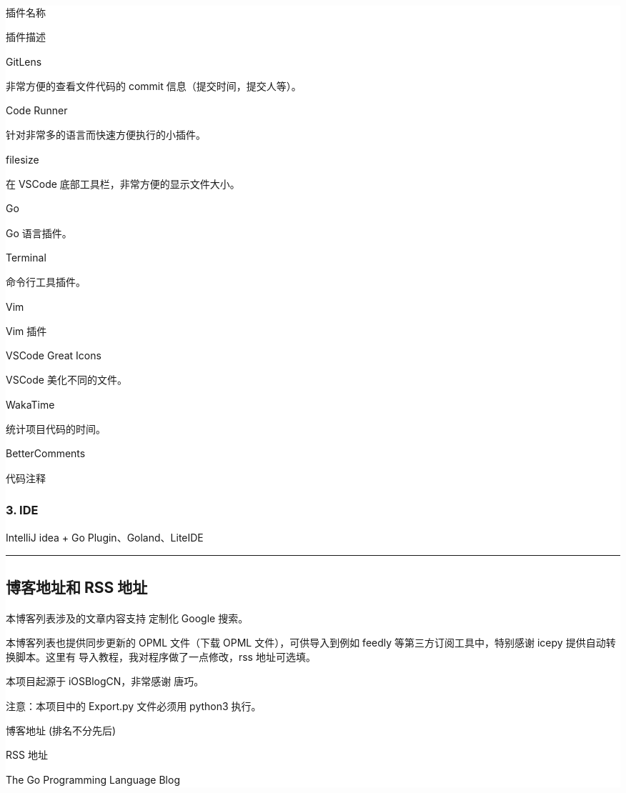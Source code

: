 插件名称

插件描述

GitLens

非常方便的查看文件代码的 commit 信息（提交时间，提交人等）。

Code Runner

针对非常多的语言而快速方便执行的小插件。

filesize

在 VSCode 底部工具栏，非常方便的显示文件大小。

Go

Go 语言插件。

Terminal

命令行工具插件。

Vim

Vim 插件

VSCode Great Icons

VSCode 美化不同的文件。

WakaTime

统计项目代码的时间。

BetterComments

代码注释

### 3\. IDE

IntelliJ idea + Go Plugin、Goland、LiteIDE

* * *

博客地址和 RSS 地址
------------

本博客列表涉及的文章内容支持 定制化 Google 搜索。

本博客列表也提供同步更新的 OPML 文件（下载 OPML 文件），可供导入到例如 feedly 等第三方订阅工具中，特别感谢 icepy 提供自动转换脚本。这里有 导入教程，我对程序做了一点修改，rss 地址可选填。

本项目起源于 iOSBlogCN，非常感谢 唐巧。

注意：本项目中的 Export.py 文件必须用 python3 执行。

博客地址 (排名不分先后)

RSS 地址

The Go Programming Language Blog
